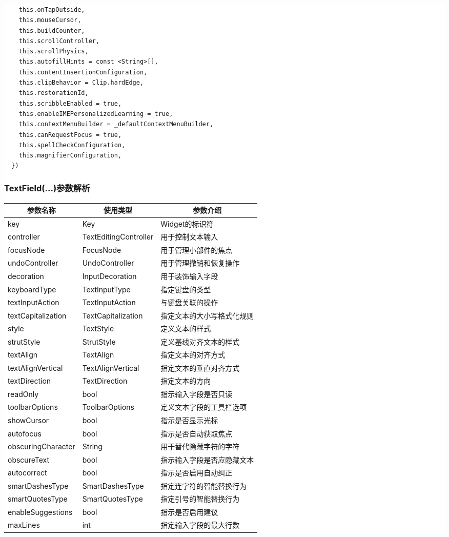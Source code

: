 ```text
    this.onTapOutside,
    this.mouseCursor,
    this.buildCounter,
    this.scrollController,
    this.scrollPhysics,
    this.autofillHints = const <String>[],
    this.contentInsertionConfiguration,
    this.clipBehavior = Clip.hardEdge,
    this.restorationId,
    this.scribbleEnabled = true,
    this.enableIMEPersonalizedLearning = true,
    this.contextMenuBuilder = _defaultContextMenuBuilder,
    this.canRequestFocus = true,
    this.spellCheckConfiguration,
    this.magnifierConfiguration,
  })
```

### TextField(...)参数解析
| 参数名称                          | 使用类型                          | 参数介绍                 |
|-------------------------------|-------------------------------|----------------------|
| key                           | Key                           | Widget的标识符           |
| controller                    | TextEditingController         | 用于控制文本输入             |
| focusNode                     | FocusNode                     | 用于管理小部件的焦点           |
| undoController                | UndoController                | 用于管理撤销和恢复操作          |
| decoration                    | InputDecoration               | 用于装饰输入字段             |
| keyboardType                  | TextInputType                 | 指定键盘的类型              |
| textInputAction               | TextInputAction               | 与键盘关联的操作             |
| textCapitalization            | TextCapitalization            | 指定文本的大小写格式化规则        |
| style                         | TextStyle                     | 定义文本的样式              |
| strutStyle                    | StrutStyle                    | 定义基线对齐文本的样式          |
| textAlign                     | TextAlign                     | 指定文本的对齐方式            |
| textAlignVertical             | TextAlignVertical             | 指定文本的垂直对齐方式          |
| textDirection                 | TextDirection                 | 指定文本的方向              |
| readOnly                      | bool                          | 指示输入字段是否只读           |
| toolbarOptions                | ToolbarOptions                | 定义文本字段的工具栏选项         |
| showCursor                    | bool                          | 指示是否显示光标             |
| autofocus                     | bool                          | 指示是否自动获取焦点           |
| obscuringCharacter            | String                        | 用于替代隐藏字符的字符          |
| obscureText                   | bool                          | 指示输入字段是否应隐藏文本        |
| autocorrect                   | bool                          | 指示是否启用自动纠正           |
| smartDashesType               | SmartDashesType               | 指定连字符的智能替换行为         |
| smartQuotesType               | SmartQuotesType               | 指定引号的智能替换行为          |
| enableSuggestions             | bool                          | 指示是否启用建议             |
| maxLines                      | int                           | 指定输入字段的最大行数          |